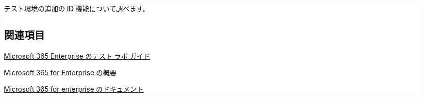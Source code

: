 テスト環境の追加の [ID](m365-enterprise-test-lab-guides.md#identity) 機能について調べます。

## <a name="see-also"></a>関連項目

[Microsoft 365 Enterprise のテスト ラボ ガイド](m365-enterprise-test-lab-guides.md)

[Microsoft 365 for Enterprise の概要](microsoft-365-overview.md)

[Microsoft 365 for enterprise のドキュメント](/microsoft-365-enterprise/)